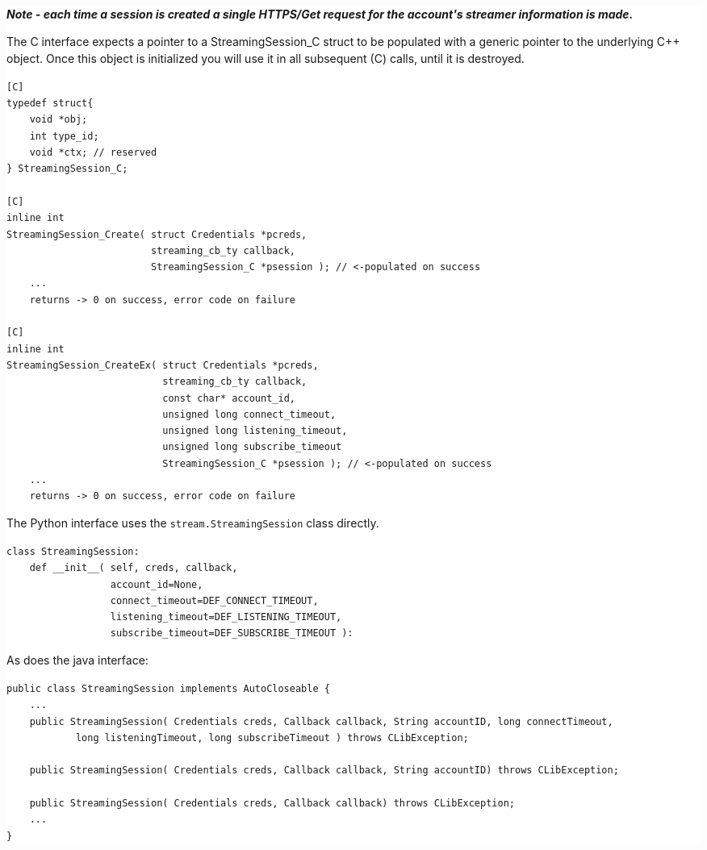 ***Note - each time a session is created a single HTTPS/Get request for the account's streamer information is made.***

The C interface expects a pointer to a StreamingSession_C struct to be 
populated with a generic pointer to the underlying C++ object. Once this object
is initialized you will use it in all subsequent (C) calls, until it is destroyed.


```
[C]
typedef struct{
    void *obj;
    int type_id;
    void *ctx; // reserved
} StreamingSession_C;

[C]
inline int
StreamingSession_Create( struct Credentials *pcreds,
                         streaming_cb_ty callback,
                         StreamingSession_C *psession ); // <-populated on success
    ...
    returns -> 0 on success, error code on failure

[C]
inline int
StreamingSession_CreateEx( struct Credentials *pcreds,
                           streaming_cb_ty callback,
                           const char* account_id,
                           unsigned long connect_timeout,
                           unsigned long listening_timeout,
                           unsigned long subscribe_timeout                         
                           StreamingSession_C *psession ); // <-populated on success
    ...
    returns -> 0 on success, error code on failure
```

The Python interface uses the ```stream.StreamingSession``` class directly.
```
class StreamingSession:
    def __init__( self, creds, callback, 
                  account_id=None,
                  connect_timeout=DEF_CONNECT_TIMEOUT,
                  listening_timeout=DEF_LISTENING_TIMEOUT,
                  subscribe_timeout=DEF_SUBSCRIBE_TIMEOUT ):

```
As does the java interface:
```
public class StreamingSession implements AutoCloseable {
    ...
    public StreamingSession( Credentials creds, Callback callback, String accountID, long connectTimeout,
            long listeningTimeout, long subscribeTimeout ) throws CLibException;

    public StreamingSession( Credentials creds, Callback callback, String accountID) throws CLibException;
    
    public StreamingSession( Credentials creds, Callback callback) throws CLibException;
    ...
}
```

